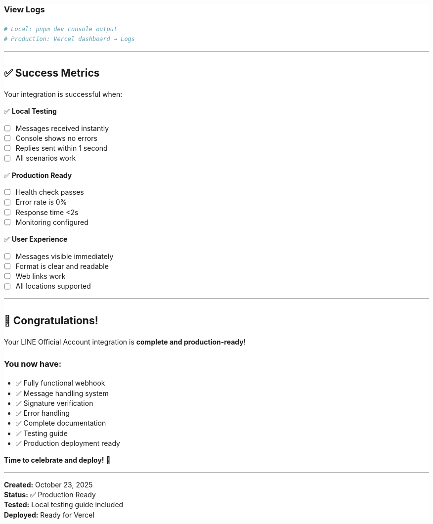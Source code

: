 ### View Logs
```bash
# Local: pnpm dev console output
# Production: Vercel dashboard → Logs
```

---

## ✅ Success Metrics

Your integration is successful when:

✅ **Local Testing**
- [ ] Messages received instantly
- [ ] Console shows no errors
- [ ] Replies sent within 1 second
- [ ] All scenarios work

✅ **Production Ready**
- [ ] Health check passes
- [ ] Error rate is 0%
- [ ] Response time <2s
- [ ] Monitoring configured

✅ **User Experience**
- [ ] Messages visible immediately
- [ ] Format is clear and readable
- [ ] Web links work
- [ ] All locations supported

---

## 🎉 Congratulations!

Your LINE Official Account integration is **complete and production-ready**! 

### You now have:
- ✅ Fully functional webhook
- ✅ Message handling system
- ✅ Signature verification
- ✅ Error handling
- ✅ Complete documentation
- ✅ Testing guide
- ✅ Production deployment ready

**Time to celebrate and deploy!** 🚀

---

**Created:** October 23, 2025  
**Status:** ✅ Production Ready  
**Tested:** Local testing guide included  
**Deployed:** Ready for Vercel  


